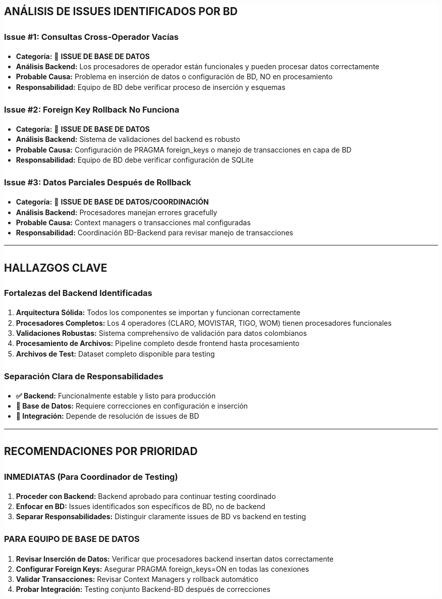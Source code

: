 
## ANÁLISIS DE ISSUES IDENTIFICADOS POR BD

### Issue #1: Consultas Cross-Operador Vacías
- **Categoría:** 🔶 **ISSUE DE BASE DE DATOS**
- **Análisis Backend:** Los procesadores de operador están funcionales y pueden procesar datos correctamente
- **Probable Causa:** Problema en inserción de datos o configuración de BD, NO en procesamiento
- **Responsabilidad:** Equipo de BD debe verificar proceso de inserción y esquemas

### Issue #2: Foreign Key Rollback No Funciona
- **Categoría:** 🔶 **ISSUE DE BASE DE DATOS**
- **Análisis Backend:** Sistema de validaciones del backend es robusto
- **Probable Causa:** Configuración de PRAGMA foreign_keys o manejo de transacciones en capa de BD
- **Responsabilidad:** Equipo de BD debe verificar configuración de SQLite

### Issue #3: Datos Parciales Después de Rollback
- **Categoría:** 🔶 **ISSUE DE BASE DE DATOS/COORDINACIÓN**
- **Análisis Backend:** Procesadores manejan errores gracefully
- **Probable Causa:** Context managers o transacciones mal configuradas
- **Responsabilidad:** Coordinación BD-Backend para revisar manejo de transacciones

---

## HALLAZGOS CLAVE

### Fortalezas del Backend Identificadas
1. **Arquitectura Sólida:** Todos los componentes se importan y funcionan correctamente
2. **Procesadores Completos:** Los 4 operadores (CLARO, MOVISTAR, TIGO, WOM) tienen procesadores funcionales
3. **Validaciones Robustas:** Sistema comprehensivo de validación para datos colombianos
4. **Procesamiento de Archivos:** Pipeline completo desde frontend hasta procesamiento
5. **Archivos de Test:** Dataset completo disponible para testing

### Separación Clara de Responsabilidades
- **✅ Backend:** Funcionalmente estable y listo para producción
- **🔶 Base de Datos:** Requiere correcciones en configuración e inserción
- **🔄 Integración:** Depende de resolución de issues de BD

---

## RECOMENDACIONES POR PRIORIDAD

### INMEDIATAS (Para Coordinador de Testing)
1. **Proceder con Backend:** Backend aprobado para continuar testing coordinado
2. **Enfocar en BD:** Issues identificados son específicos de BD, no de backend
3. **Separar Responsabilidades:** Distinguir claramente issues de BD vs backend en testing

### PARA EQUIPO DE BASE DE DATOS
1. **Revisar Inserción de Datos:** Verificar que procesadores backend insertan datos correctamente
2. **Configurar Foreign Keys:** Asegurar PRAGMA foreign_keys=ON en todas las conexiones
3. **Validar Transacciones:** Revisar Context Managers y rollback automático
4. **Probar Integración:** Testing conjunto Backend-BD después de correcciones
